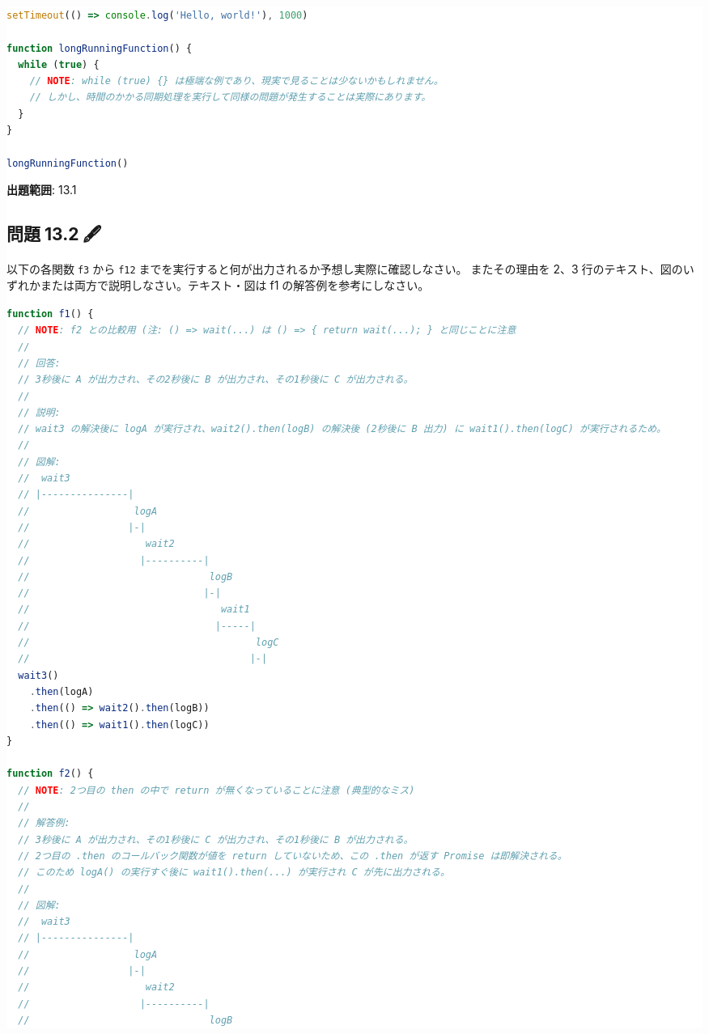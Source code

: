 ```js
setTimeout(() => console.log('Hello, world!'), 1000)

function longRunningFunction() {
  while (true) {
    // NOTE: while (true) {} は極端な例であり、現実で見ることは少ないかもしれません。
    // しかし、時間のかかる同期処理を実行して同様の問題が発生することは実際にあります。
  }
}

longRunningFunction()
```

**出題範囲**: 13.1

## 問題 13.2 🖋️

以下の各関数 `f3` から `f12` までを実行すると何が出力されるか予想し実際に確認しなさい。
またその理由を 2、3 行のテキスト、図のいずれかまたは両方で説明しなさい。テキスト・図は f1 の解答例を参考にしなさい。

```js
function f1() {
  // NOTE: f2 との比較用 (注: () => wait(...) は () => { return wait(...); } と同じことに注意
  //
  // 回答:
  // 3秒後に A が出力され、その2秒後に B が出力され、その1秒後に C が出力される。
  //
  // 説明:
  // wait3 の解決後に logA が実行され、wait2().then(logB) の解決後 (2秒後に B 出力) に wait1().then(logC) が実行されるため。
  //
  // 図解:
  //  wait3
  // |---------------|
  //                  logA
  //                 |-|
  //                    wait2
  //                   |----------|
  //                               logB
  //                              |-|
  //                                 wait1
  //                                |-----|
  //                                       logC
  //                                      |-|
  wait3()
    .then(logA)
    .then(() => wait2().then(logB))
    .then(() => wait1().then(logC))
}

function f2() {
  // NOTE: 2つ目の then の中で return が無くなっていることに注意 (典型的なミス)
  //
  // 解答例:
  // 3秒後に A が出力され、その1秒後に C が出力され、その1秒後に B が出力される。
  // 2つ目の .then のコールバック関数が値を return していないため、この .then が返す Promise は即解決される。
  // このため logA() の実行すぐ後に wait1().then(...) が実行され C が先に出力される。
  //
  // 図解:
  //  wait3
  // |---------------|
  //                  logA
  //                 |-|
  //                    wait2
  //                   |----------|
  //                               logB
```